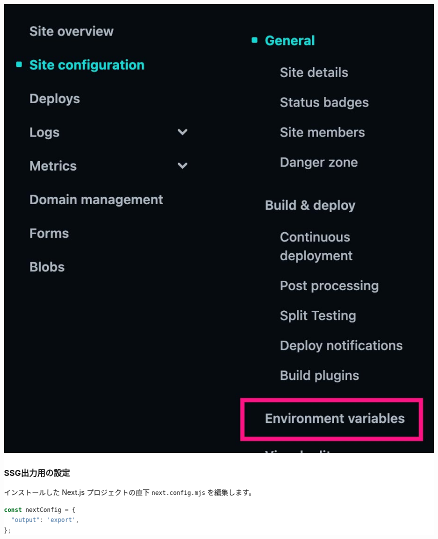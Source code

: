 ![Netlifyでは、環境変数をサイト側から設定](./images/2025/01/entry535-1.jpg)

### SSG出力用の設定

インストールした Next.js プロジェクトの直下 `next.config.mjs` を編集します。

```js:title=next.config.mjs
const nextConfig = {
  "output": 'export',
};
```
